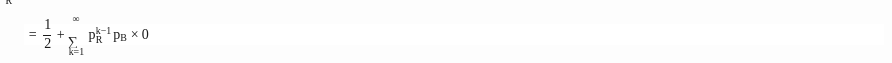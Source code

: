 <span style="position: absolute; clip: rect(3.404em 1000.003em 4.198em -999.997em); top: -4.362em; left: 0.4em;"><span class="mn" id="MathJax-Span-136" style="font-size: 70.7%; font-family: STIXGeneral-Regular;">2</span><span style="display: inline-block; width: 0px; height: 4.028em;"></span></span><span style="position: absolute; clip: rect(3.404em 1000.003em 4.198em -999.997em); top: -3.739em; left: 0.4em;"><span class="mi" id="MathJax-Span-137" style="font-size: 70.7%; font-family: STIXGeneral-Italic;">R</span><span style="display: inline-block; width: 0px; height: 4.028em;"></span></span></span></span><span class="mo" id="MathJax-Span-138" style="font-family: STIXGeneral-Regular; padding-left: 0.343em;">=</span><span class="mfrac" id="MathJax-Span-139" style="padding-left: 0.343em;"><span style="display: inline-block; position: relative; width: 0.626em; height: 0px; margin-right: 0.116em; margin-left: 0.116em;"><span style="position: absolute; clip: rect(3.177em 1000.003em 4.198em -999.997em); top: -4.702em; left: 50%; margin-left: -0.224em;"><span class="mn" id="MathJax-Span-140" style="font-family: STIXGeneral-Regular;">1</span><span style="display: inline-block; width: 0px; height: 4.028em;"></span></span><span style="position: absolute; clip: rect(3.177em 1000.003em 4.198em -999.997em); top: -3.342em; left: 50%; margin-left: -0.224em;"><span class="mn" id="MathJax-Span-141" style="font-family: STIXGeneral-Regular;">2</span><span style="display: inline-block; width: 0px; height: 4.028em;"></span></span><span style="position: absolute; clip: rect(0.853em 1000.003em 1.25em -999.997em); top: -1.301em; left: 0.003em;"><span style="border-left-width: 0.626em; border-left-style: solid; display: inline-block; overflow: hidden; width: 0px; height: 1.25px; vertical-align: 0.003em;"></span><span style="display: inline-block; width: 0px; height: 1.08em;"></span></span></span></span><span class="mo" id="MathJax-Span-142" style="font-family: STIXGeneral-Regular; padding-left: 0.23em;">+</span><span class="munderover" id="MathJax-Span-143" style="padding-left: 0.23em;"><span style="display: inline-block; position: relative; width: 1.307em; height: 0px;"><span style="position: absolute; clip: rect(2.894em 1000.003em 4.651em -999.997em); top: -4.022em; left: 0.003em;"><span class="mo" id="MathJax-Span-144" style="font-family: STIXSizeOneSym; vertical-align: -0.507em;">∑</span><span style="display: inline-block; width: 0px; height: 4.028em;"></span></span><span style="position: absolute; clip: rect(3.348em 1000.003em 4.311em -999.997em); top: -2.888em; left: 0.06em;"><span class="texatom" id="MathJax-Span-145"><span class="mrow" id="MathJax-Span-146"><span class="mi" id="MathJax-Span-147" style="font-size: 70.7%; font-family: STIXGeneral-Italic;">k<span style="display: inline-block; overflow: hidden; height: 1px; width: 0.003em;"></span></span><span class="mo" id="MathJax-Span-148" style="font-size: 70.7%; font-family: STIXGeneral-Regular;">=</span><span class="mn" id="MathJax-Span-149" style="font-size: 70.7%; font-family: STIXGeneral-Regular;">1</span></span></span><span style="display: inline-block; width: 0px; height: 4.028em;"></span></span><span style="position: absolute; clip: rect(3.461em 1000.003em 4.198em -999.997em); top: -5.213em; left: 0.343em;"><span class="mi" id="MathJax-Span-150" style="font-size: 70.7%; font-family: STIXGeneral-Regular;">∞</span><span style="display: inline-block; width: 0px; height: 4.028em;"></span></span></span></span><span class="msubsup" id="MathJax-Span-151" style="padding-left: 0.173em;"><span style="display: inline-block; position: relative; width: 1.76em; height: 0px;"><span style="position: absolute; clip: rect(3.404em 1000.003em 4.425em -999.997em); top: -4.022em; left: 0.003em;"><span class="mi" id="MathJax-Span-152" style="font-family: STIXGeneral-Italic;">p</span><span style="display: inline-block; width: 0px; height: 4.028em;"></span></span><span style="position: absolute; clip: rect(3.348em 1000.003em 4.198em -999.997em); top: -4.362em; left: 0.513em;"><span class="texatom" id="MathJax-Span-153"><span class="mrow" id="MathJax-Span-154"><span class="mi" id="MathJax-Span-155" style="font-size: 70.7%; font-family: STIXGeneral-Italic;">k<span style="display: inline-block; overflow: hidden; height: 1px; width: 0.003em;"></span></span><span class="mo" id="MathJax-Span-156" style="font-size: 70.7%; font-family: STIXGeneral-Regular;">−</span><span class="mn" id="MathJax-Span-157" style="font-size: 70.7%; font-family: STIXGeneral-Regular;">1</span></span></span><span style="display: inline-block; width: 0px; height: 4.028em;"></span></span><span style="position: absolute; clip: rect(3.404em 1000.003em 4.198em -999.997em); top: -3.739em; left: 0.513em;"><span class="mi" id="MathJax-Span-158" style="font-size: 70.7%; font-family: STIXGeneral-Italic;">R</span><span style="display: inline-block; width: 0px; height: 4.028em;"></span></span></span></span><span class="msubsup" id="MathJax-Span-159"><span style="display: inline-block; position: relative; width: 1.023em; height: 0px;"><span style="position: absolute; clip: rect(3.404em 1000.003em 4.425em -999.997em); top: -4.022em; left: 0.003em;"><span class="mi" id="MathJax-Span-160" style="font-family: STIXGeneral-Italic;">p</span><span style="display: inline-block; width: 0px; height: 4.028em;"></span></span><span style="position: absolute; top: -3.852em; left: 0.513em;"><span class="mi" id="MathJax-Span-161" style="font-size: 70.7%; font-family: STIXGeneral-Italic;">B</span><span style="display: inline-block; width: 0px; height: 4.028em;"></span></span></span></span><span class="mo" id="MathJax-Span-162" style="font-family: STIXGeneral-Regular; padding-left: 0.23em;">×</span><span class="mn" id="MathJax-Span-163" style="font-family: STIXGeneral-Regular; padding-left: 0.23em;">0</span>